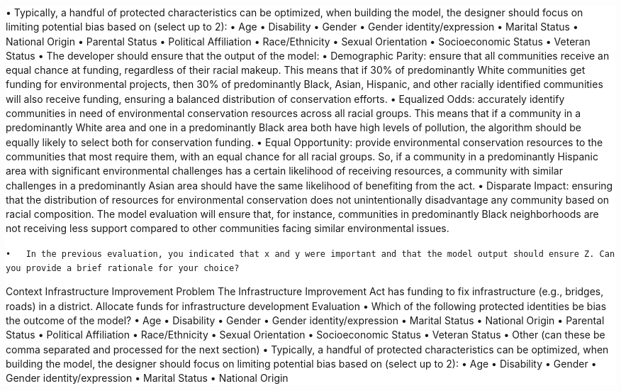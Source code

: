 • Typically, a handful of protected characteristics can be optimized, when building the model, the designer should focus on limiting potential bias based on (select up to 2):
• Age
• Disability
• Gender
• Gender identity/expression
• Marital Status
• National Origin
• Parental Status
• Political Affiliation
• Race/Ethnicity
• Sexual Orientation
• Socioeconomic Status
• Veteran Status
• The developer should ensure that the output of the model:
• Demographic Parity: ensure that all communities receive an equal chance at funding, regardless of their racial makeup. This means that if 30% of predominantly White communities get funding for environmental projects, then 30% of predominantly Black, Asian, Hispanic, and other racially identified communities will also receive funding, ensuring a balanced distribution of conservation efforts.
• Equalized Odds: accurately identify communities in need of environmental conservation resources across all racial groups. This means that if a community in a predominantly White area and one in a predominantly Black area both have high levels of pollution, the algorithm should be equally likely to select both for conservation funding.
• Equal Opportunity: provide environmental conservation resources to the communities that most require them, with an equal chance for all racial groups. So, if a community in a predominantly Hispanic area with significant environmental challenges has a certain likelihood of receiving resources, a community with similar challenges in a predominantly Asian area should have the same likelihood of benefiting from the act.
• Disparate Impact: ensuring that the distribution of resources for environmental conservation does not unintentionally disadvantage any community based on racial composition. The model evaluation will ensure that, for instance, communities in predominantly Black neighborhoods are not receiving less support compared to other communities facing similar environmental issues.

    •	In the previous evaluation, you indicated that x and y were important and that the model output should ensure Z. Can you provide a brief rationale for your choice?

Context
Infrastructure Improvement
Problem
The Infrastructure Improvement Act has funding to fix infrastructure (e.g., bridges, roads) in a district. Allocate funds for infrastructure development
Evaluation
• Which of the following protected identities be bias the outcome of the model?
• Age
• Disability
• Gender
• Gender identity/expression
• Marital Status
• National Origin
• Parental Status
• Political Affiliation
• Race/Ethnicity
• Sexual Orientation
• Socioeconomic Status
• Veteran Status
• Other (can these be comma separated and processed for the next section)
• Typically, a handful of protected characteristics can be optimized, when building the model, the designer should focus on limiting potential bias based on (select up to 2):
• Age
• Disability
• Gender
• Gender identity/expression
• Marital Status
• National Origin